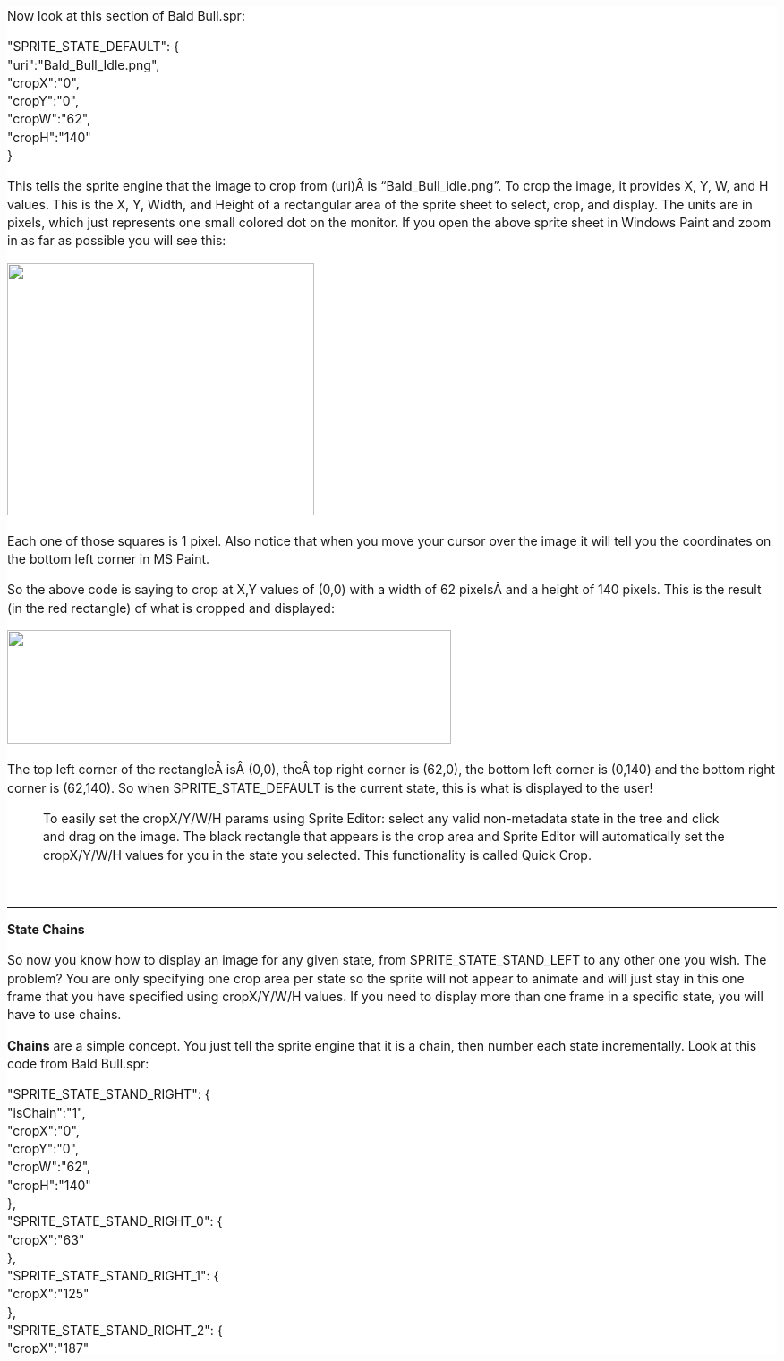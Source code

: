 Now look at this section of Bald Bull.spr:

<div class="codecolorer-container text default" style="overflow:auto;white-space:nowrap;">
  <div class="text codecolorer">
    "SPRITE_STATE_DEFAULT": {<br /> "uri":"Bald_Bull_Idle.png",<br /> "cropX":"0",<br /> "cropY":"0",<br /> "cropW":"62",<br /> "cropH":"140"<br /> }
  </div>
</div>

This tells the sprite engine that the image to crop from (uri)Â is &#8220;Bald\_Bull\_idle.png&#8221;. To crop the image, it provides X, Y, W, and H values. This is the X, Y, Width, and Height of a rectangular area of the sprite sheet to select, crop, and display. The units are in pixels, which just represents one small colored dot on the monitor. If you open the above sprite sheet in Windows Paint and zoom in as far as possible you will see this:

<img class="alignnone size-full wp-image-166" title="baldbullpixels" src="http://br4d.net/wp-content/uploads/2012/08/baldbullpixels.png" alt="" width="343" height="282" srcset="http://br4d.net/wp-content/uploads/2012/08/baldbullpixels.png 343w, http://br4d.net/wp-content/uploads/2012/08/baldbullpixels-300x247.png 300w" sizes="(max-width: 343px) 100vw, 343px" /> 

Each one of those squares is 1 pixel. Also notice that when you move your cursor over the image it will tell you the coordinates on the bottom left corner in MS Paint.

So the above code is saying to crop at X,Y values of (0,0) with a width of 62 pixelsÂ and a height of 140 pixels. This is the result (in the red rectangle) of what is cropped and displayed:

<img class="alignnone size-full wp-image-167" title="Bald_Bull_Cropped" src="http://br4d.net/wp-content/uploads/2012/08/Bald_Bull_Cropped.png" alt="" width="496" height="127" srcset="http://br4d.net/wp-content/uploads/2012/08/Bald_Bull_Cropped.png 496w, http://br4d.net/wp-content/uploads/2012/08/Bald_Bull_Cropped-300x77.png 300w" sizes="(max-width: 496px) 100vw, 496px" /> 

The top left corner of the rectangleÂ isÂ (0,0), theÂ top right corner is (62,0), the bottom left corner is (0,140) and the bottom right corner is (62,140). So when SPRITE\_STATE\_DEFAULT is the current state, this is what is displayed to the user!<figure>To easily set the cropX/Y/W/H params using Sprite Editor: select any valid non-metadata state in the tree and click and drag on the image. The black rectangle that appears is the crop area and Sprite Editor will automatically set the cropX/Y/W/H values for you in the state you selected. This functionality is called Quick Crop.</figure> 

&nbsp;

* * *

<strong id="chains">State Chains</strong>

So now you know how to display an image for any given state, from SPRITE\_STATE\_STAND_LEFT to any other one you wish. The problem? You are only specifying one crop area per state so the sprite will not appear to animate and will just stay in this one frame that you have specified using cropX/Y/W/H values. If you need to display more than one frame in a specific state, you will have to use chains.

**Chains** are a simple concept. You just tell the sprite engine that it is a chain, then number each state incrementally. Look at this code from Bald Bull.spr:

<div class="codecolorer-container text default" style="overflow:auto;white-space:nowrap;height:300px;">
  <div class="text codecolorer">
    "SPRITE_STATE_STAND_RIGHT": {<br /> "isChain":"1",<br /> "cropX":"0",<br /> "cropY":"0",<br /> "cropW":"62",<br /> "cropH":"140"<br /> },<br /> "SPRITE_STATE_STAND_RIGHT_0": {<br /> "cropX":"63"<br /> },<br /> "SPRITE_STATE_STAND_RIGHT_1": {<br /> "cropX":"125"<br /> },<br /> "SPRITE_STATE_STAND_RIGHT_2": {<br /> "cropX":"187"<br /> },<br /> "SPRITE_STATE_STAND_RIGHT_3": {<br /> "cropX":"249"<br /> },<br /> "SPRITE_STATE_STAND_RIGHT_4": {<br /> "cropX":"311"<br /> }
  </div>
</div>
